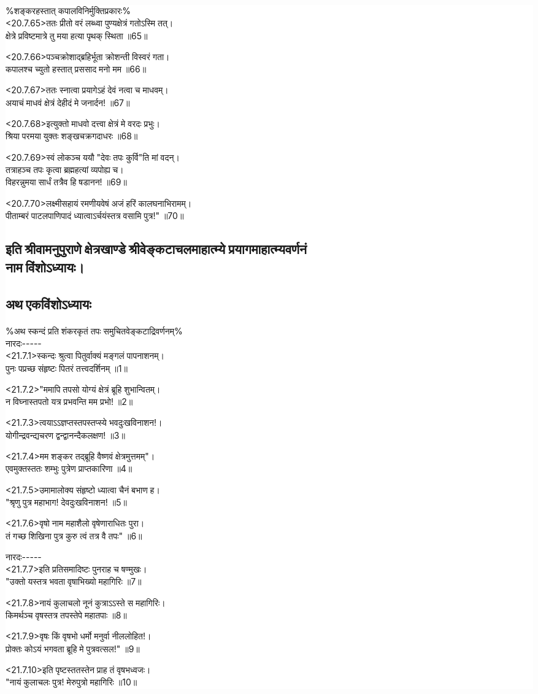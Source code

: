  %शङ्करहस्तात् कपालविनिर्मुक्तिप्रकारः%  
\<20.7.65\>ततः प्रीतो वरं लब्ध्वा पुण्यक्षेत्रं गतोऽस्मि तत्।  
 क्षेत्रे प्रविष्टमात्रे तु मया हत्या पृथक् स्थिता ॥65॥  
  
\<20.7.66\>पञ्चक्रोशाद्ब्रहिर्भूता क्रोशन्ती विस्वरं गता।  
 कपालश्च च्युतो हस्तात् प्रससाद मनो मम ॥66॥  
  
\<20.7.67\>ततः स्नात्वा प्रयागेऽहं देवं नत्वा च माधवम्।  
 अयाचं माधवं क्षेत्रं देहीदं मे जनार्दन! ॥67॥  
  
\<20.7.68\>इत्युक्तो माधवो दत्त्वा क्षेत्रं मे वरदः प्रभुः।  
 श्रिया परमया युक्तः शङ्खचक्रगदाधरः ॥68॥  
  
\<20.7.69\>स्वं लोकञ्च ययौ "देवः तपः कुर्वि"ति मां वदन्।  
 तत्राहञ्च तपः कृत्वा ब्रह्महत्यां व्यपोह्य च।  
 विहरन्नुमया सार्धं तत्रैव हि षडानन! ॥69॥  
  
\<20.7.70\>लक्ष्मीसहायं रमणीयवेषं अजं हरिं कालघनाभिरामम्।  
 पीताम्बरं पाटलपाणिपादं ध्यात्वाऽर्चयंस्तत्र वसामि पुत्र!" ॥70॥  
  
 इति श्रीवामनुपुराणे क्षेत्रखाण्डे श्रीवेङ्कटाचलमाहात्म्ये प्रयागमाहात्म्यवर्णनं  
 नाम विंशोऽध्यायः।  
 ----------  


 अथ एकविंशोऽध्यायः  
 ------------  
 %अथ स्कन्दं प्रति शंकरकृतं तपः समुचितवेङ्कटाद्रिवर्णनम्%  
नारदः-----  
\<21.7.1\>स्कन्दः श्रुत्वा पितुर्वाक्यं मङ्गलं पापनाशनम्।  
 पुनः पप्रच्छ संहृष्टः पितरं तत्त्वदर्शिनम् ॥1॥  
  
\<21.7.2\>"ममापि तपसो योग्यं क्षेत्रं ब्रूहि शुभान्वितम्।  
 न विघ्नास्तपतो यत्र प्रभवन्ति मम प्रभो! ॥2॥  
  
\<21.7.3\>त्वयाऽऽज्ञप्तस्तपस्तप्स्ये भवदुःखविनाशन!।  
 योगीन्द्रवन्द्यचरण द्वन्द्वानन्दैकलक्षण! ॥3॥  
  
\<21.7.4\>मम शङ्कर तद्ब्रूहि वैष्णवं क्षेत्रमुत्तमम्"।  
 एवमुक्तस्ततः शम्भुः पुत्रेण प्राप्तकारिणा ॥4॥  
  
\<21.7.5\>उमामालोक्य संहृष्टो ध्यात्वा चैनं बभाण ह।  
 "श्रृणु पुत्र महाभाग! देवदुःखविनाशन! ॥5॥  
  
\<21.7.6\>वृषो नाम महाशैलो वृषेणाराधितः पुरा।  
 तं गच्छ शिखिना पुत्र कुरु त्वं तत्र वै तपः" ॥6॥  
  
नारदः-----  
\<21.7.7\>इति प्रतिसमादिष्टः पुनराह च षण्मुखः।  
 "उक्तो यस्तत्र भवता वृषाभिख्यो महागिरिः ॥7॥  
  
\<21.7.8\>नायं कुलाचलो नूनं कुत्राऽऽस्ते स महागिरिः।  
 किमर्थञ्च वृषस्तत्र तपस्तेपे महातपाः ॥8॥  
  
\<21.7.9\>वृषः किं वृषभो धर्मो मनुर्वा नीललोहित!।  
 प्रोक्तः कोऽयं भगवता ब्रूहि मे पुत्रवत्सल!" ॥9॥  
  
\<21.7.10\>इति पृष्टस्ततस्तेन प्राह तं वृषभध्वजः।  
 "नायं कुलाचलः पुत्र! मेरुपुत्रो महागिरिः ॥10॥  
  